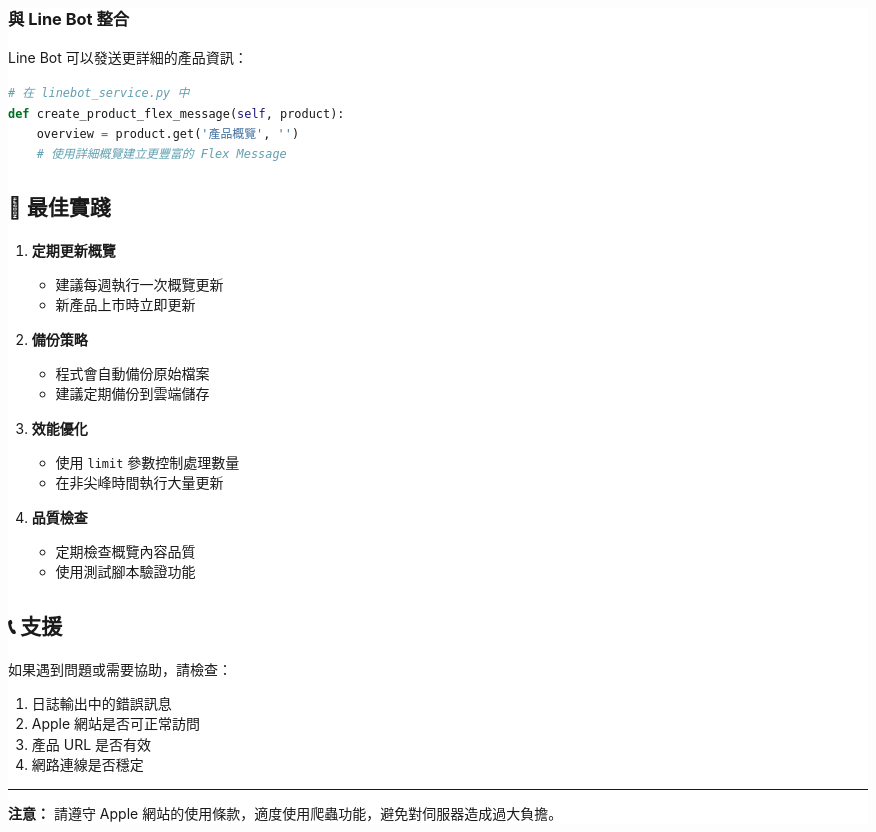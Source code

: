 ### 與 Line Bot 整合
Line Bot 可以發送更詳細的產品資訊：

```python
# 在 linebot_service.py 中
def create_product_flex_message(self, product):
    overview = product.get('產品概覽', '')
    # 使用詳細概覽建立更豐富的 Flex Message
```

## 🎯 最佳實踐

1. **定期更新概覽**
   - 建議每週執行一次概覽更新
   - 新產品上市時立即更新

2. **備份策略**
   - 程式會自動備份原始檔案
   - 建議定期備份到雲端儲存

3. **效能優化**
   - 使用 `limit` 參數控制處理數量
   - 在非尖峰時間執行大量更新

4. **品質檢查**
   - 定期檢查概覽內容品質
   - 使用測試腳本驗證功能

## 📞 支援

如果遇到問題或需要協助，請檢查：
1. 日誌輸出中的錯誤訊息
2. Apple 網站是否可正常訪問
3. 產品 URL 是否有效
4. 網路連線是否穩定

---

**注意：** 請遵守 Apple 網站的使用條款，適度使用爬蟲功能，避免對伺服器造成過大負擔。 